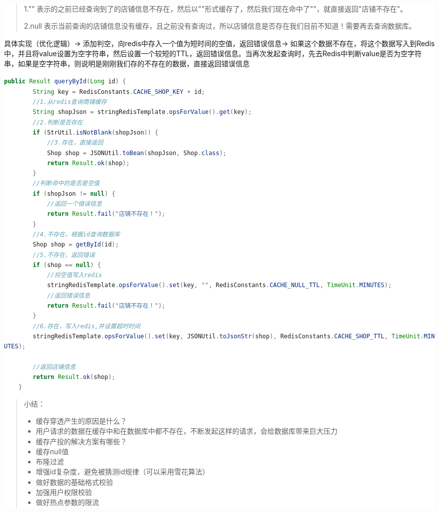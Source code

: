 >1."" 表示的之前已经查询到了的店铺信息不存在，然后以""形式缓存了，然后我们现在命中了""，就直接返回"店铺不存在"。
>
>2.null 表示当前查询的店铺信息没有缓存，且之前没有查询过，所以店铺信息是否存在我们目前不知道！需要再去查询数据库。

具体实现（优化逻辑）->  添加判空，向redis中存入一个值为短时间的空值，返回错误信息-> 如果这个数据不存在，将这个数据写入到Redis中，并且将value设置为空字符串，然后设置一个较短的TTL，返回错误信息。当再次发起查询时，先去Redis中判断value是否为空字符串，如果是空字符串，则说明是刚刚我们存的不存在的数据，直接返回错误信息



```java
public Result queryById(Long id) {
        String key = RedisConstants.CACHE_SHOP_KEY + id;
        //1.从redis查询商铺缓存
        String shopJson = stringRedisTemplate.opsForValue().get(key);
        //2.判断是否存在
        if (StrUtil.isNotBlank(shopJson)) {
            //3.存在，直接返回
            Shop shop = JSONUtil.toBean(shopJson, Shop.class);
            return Result.ok(shop);
        }
        //判断命中的是否是空值
        if (shopJson != null) {
            //返回一个错误信息
            return Result.fail("店铺不存在！");
        }
        //4.不存在，根据id查询数据库
        Shop shop = getById(id);
        //5.不存在，返回错误
        if (shop == null) {
            //将空值写入redis
            stringRedisTemplate.opsForValue().set(key, "", RedisConstants.CACHE_NULL_TTL, TimeUnit.MINUTES);
            //返回错误信息
            return Result.fail("店铺不存在！");
        }
        //6.存在，写入redis,并设置超时时间
        stringRedisTemplate.opsForValue().set(key, JSONUtil.toJsonStr(shop), RedisConstants.CACHE_SHOP_TTL, TimeUnit.MINUTES);

        //返回店铺信息
        return Result.ok(shop);
    }
```
>小结：
>
>- 缓存穿透产生的原因是什么？
>  - 用户请求的数据在缓存中和在数据库中都不存在，不断发起这样的请求，会给数据库带来巨大压力
>- 缓存产投的解决方案有哪些？
>  - 缓存null值
>  - 布隆过滤
>  - 增强id复杂度，避免被猜测id规律（可以采用雪花算法）
>  - 做好数据的基础格式校验
>  - 加强用户权限校验
>  - 做好热点参数的限流
